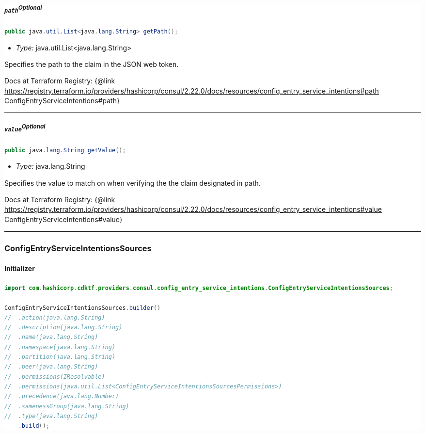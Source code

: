 ##### `path`<sup>Optional</sup> <a name="path" id="@cdktf/provider-consul.configEntryServiceIntentions.ConfigEntryServiceIntentionsJwtProvidersVerifyClaims.property.path"></a>

```java
public java.util.List<java.lang.String> getPath();
```

- *Type:* java.util.List<java.lang.String>

Specifies the path to the claim in the JSON web token.

Docs at Terraform Registry: {@link https://registry.terraform.io/providers/hashicorp/consul/2.22.0/docs/resources/config_entry_service_intentions#path ConfigEntryServiceIntentions#path}

---

##### `value`<sup>Optional</sup> <a name="value" id="@cdktf/provider-consul.configEntryServiceIntentions.ConfigEntryServiceIntentionsJwtProvidersVerifyClaims.property.value"></a>

```java
public java.lang.String getValue();
```

- *Type:* java.lang.String

Specifies the value to match on when verifying the the claim designated in path.

Docs at Terraform Registry: {@link https://registry.terraform.io/providers/hashicorp/consul/2.22.0/docs/resources/config_entry_service_intentions#value ConfigEntryServiceIntentions#value}

---

### ConfigEntryServiceIntentionsSources <a name="ConfigEntryServiceIntentionsSources" id="@cdktf/provider-consul.configEntryServiceIntentions.ConfigEntryServiceIntentionsSources"></a>

#### Initializer <a name="Initializer" id="@cdktf/provider-consul.configEntryServiceIntentions.ConfigEntryServiceIntentionsSources.Initializer"></a>

```java
import com.hashicorp.cdktf.providers.consul.config_entry_service_intentions.ConfigEntryServiceIntentionsSources;

ConfigEntryServiceIntentionsSources.builder()
//  .action(java.lang.String)
//  .description(java.lang.String)
//  .name(java.lang.String)
//  .namespace(java.lang.String)
//  .partition(java.lang.String)
//  .peer(java.lang.String)
//  .permissions(IResolvable)
//  .permissions(java.util.List<ConfigEntryServiceIntentionsSourcesPermissions>)
//  .precedence(java.lang.Number)
//  .samenessGroup(java.lang.String)
//  .type(java.lang.String)
    .build();
```
